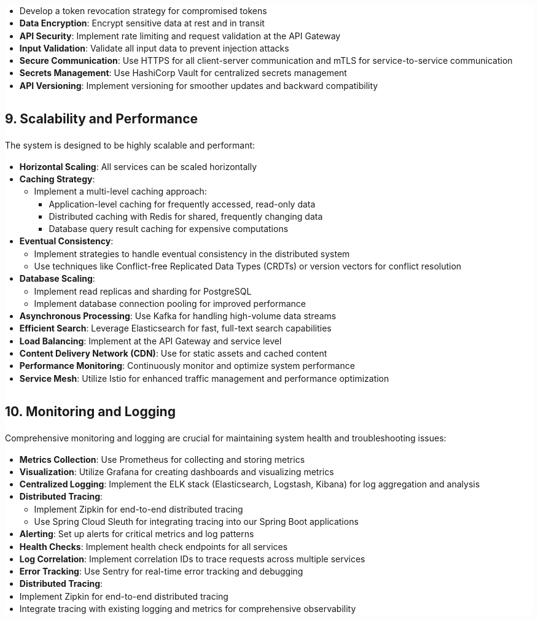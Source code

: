   - Develop a token revocation strategy for compromised tokens
- **Data Encryption**: Encrypt sensitive data at rest and in transit
- **API Security**: Implement rate limiting and request validation at the API Gateway
- **Input Validation**: Validate all input data to prevent injection attacks
- **Secure Communication**: Use HTTPS for all client-server communication and mTLS for service-to-service communication
- **Secrets Management**: Use HashiCorp Vault for centralized secrets management
- **API Versioning**: Implement versioning for smoother updates and backward compatibility

## 9. Scalability and Performance

The system is designed to be highly scalable and performant:

- **Horizontal Scaling**: All services can be scaled horizontally
- **Caching Strategy**: 
  - Implement a multi-level caching approach:
    - Application-level caching for frequently accessed, read-only data
    - Distributed caching with Redis for shared, frequently changing data
    - Database query result caching for expensive computations
- **Eventual Consistency**:
  - Implement strategies to handle eventual consistency in the distributed system
  - Use techniques like Conflict-free Replicated Data Types (CRDTs) or version vectors for conflict resolution
- **Database Scaling**: 
  - Implement read replicas and sharding for PostgreSQL
  - Implement database connection pooling for improved performance
- **Asynchronous Processing**: Use Kafka for handling high-volume data streams
- **Efficient Search**: Leverage Elasticsearch for fast, full-text search capabilities
- **Load Balancing**: Implement at the API Gateway and service level
- **Content Delivery Network (CDN)**: Use for static assets and cached content
- **Performance Monitoring**: Continuously monitor and optimize system performance
- **Service Mesh**: Utilize Istio for enhanced traffic management and performance optimization

## 10. Monitoring and Logging

Comprehensive monitoring and logging are crucial for maintaining system health and troubleshooting issues:

- **Metrics Collection**: Use Prometheus for collecting and storing metrics
- **Visualization**: Utilize Grafana for creating dashboards and visualizing metrics
- **Centralized Logging**: Implement the ELK stack (Elasticsearch, Logstash, Kibana) for log aggregation and analysis
- **Distributed Tracing**: 
   - Implement Zipkin for end-to-end distributed tracing
   - Use Spring Cloud Sleuth for integrating tracing into our Spring Boot applications
- **Alerting**: Set up alerts for critical metrics and log patterns
- **Health Checks**: Implement health check endpoints for all services
- **Log Correlation**: Implement correlation IDs to trace requests across multiple services
- **Error Tracking**: Use Sentry for real-time error tracking and debugging
- **Distributed Tracing**: 
- Implement Zipkin for end-to-end distributed tracing
- Integrate tracing with existing logging and metrics for comprehensive observability
